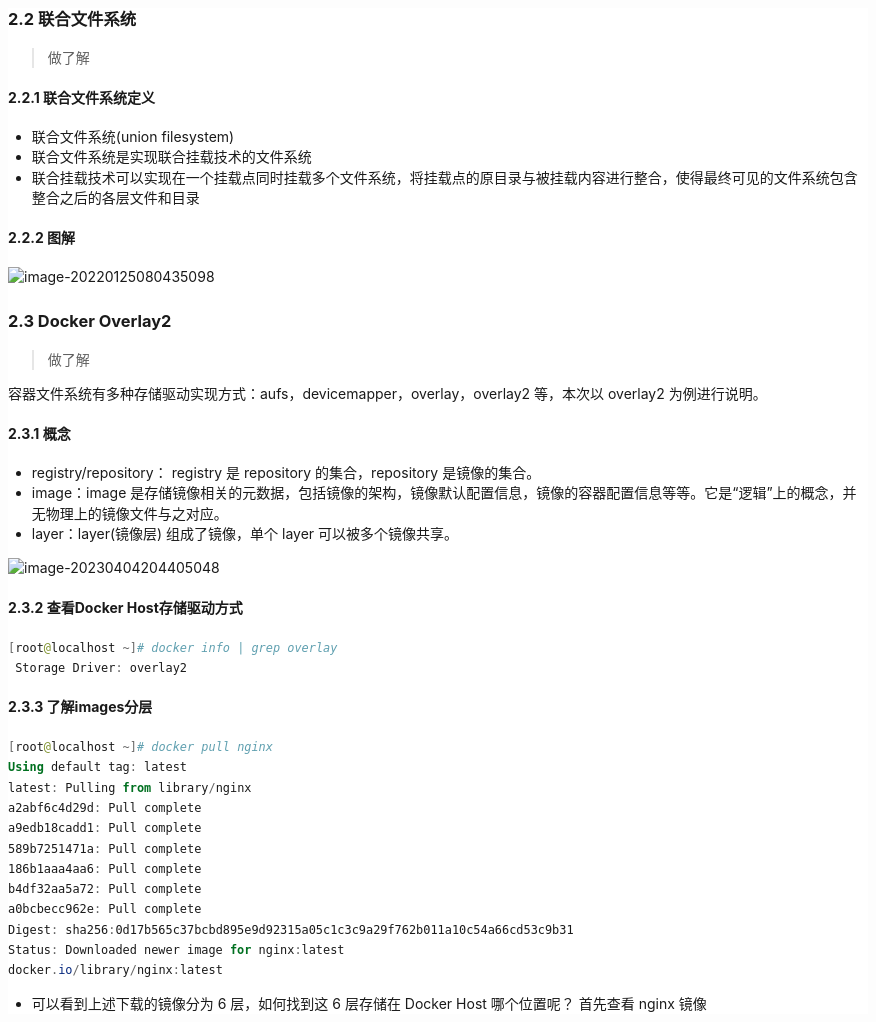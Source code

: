### 2.2 联合文件系统

> 做了解

#### 2.2.1 联合文件系统定义

- 联合文件系统(union filesystem)
- 联合文件系统是实现联合挂载技术的文件系统
- 联合挂载技术可以实现在一个挂载点同时挂载多个文件系统，将挂载点的原目录与被挂载内容进行整合，使得最终可见的文件系统包含整合之后的各层文件和目录

#### 2.2.2 图解

![image-20220125080435098](https://lskypro-1309218011.cos.ap-shanghai.myqcloud.com/2023/02/20/63f37bf3638dd.png)

### 2.3 Docker Overlay2

> 做了解

容器文件系统有多种存储驱动实现方式：aufs，devicemapper，overlay，overlay2 等，本次以 overlay2 为例进行说明。

#### 2.3.1 概念

- registry/repository： registry 是 repository 的集合，repository 是镜像的集合。
- image：image 是存储镜像相关的元数据，包括镜像的架构，镜像默认配置信息，镜像的容器配置信息等等。它是“逻辑”上的概念，并无物理上的镜像文件与之对应。
- layer：layer(镜像层) 组成了镜像，单个 layer 可以被多个镜像共享。

![image-20230404204405048](https://lskypro-1309218011.cos.ap-shanghai.myqcloud.com/2023/04/04/642c1b9d20a1c.png)

#### 2.3.2 查看Docker Host存储驱动方式

~~~powershell
[root@localhost ~]# docker info | grep overlay
 Storage Driver: overlay2
~~~

#### 2.3.3 了解images分层

~~~powershell
[root@localhost ~]# docker pull nginx
Using default tag: latest
latest: Pulling from library/nginx
a2abf6c4d29d: Pull complete
a9edb18cadd1: Pull complete
589b7251471a: Pull complete
186b1aaa4aa6: Pull complete
b4df32aa5a72: Pull complete
a0bcbecc962e: Pull complete
Digest: sha256:0d17b565c37bcbd895e9d92315a05c1c3c9a29f762b011a10c54a66cd53c9b31
Status: Downloaded newer image for nginx:latest
docker.io/library/nginx:latest
~~~

- 可以看到上述下载的镜像分为 6 层，如何找到这 6 层存储在 Docker Host 哪个位置呢？
  首先查看 nginx 镜像
